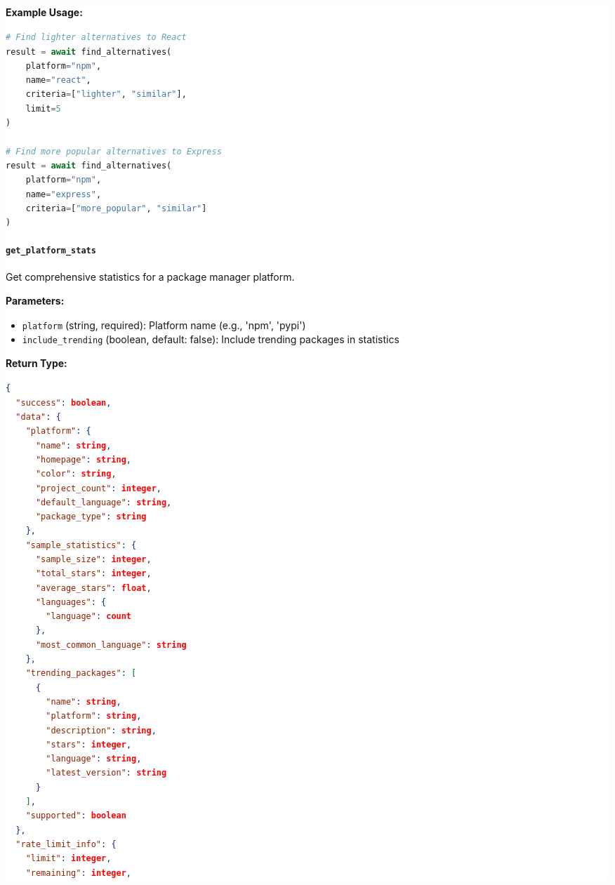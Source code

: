 ```json
```

**Example Usage:**
```python
# Find lighter alternatives to React
result = await find_alternatives(
    platform="npm",
    name="react",
    criteria=["lighter", "similar"],
    limit=5
)

# Find more popular alternatives to Express
result = await find_alternatives(
    platform="npm",
    name="express",
    criteria=["more_popular", "similar"]
)
```

#### `get_platform_stats`

Get comprehensive statistics for a package manager platform.

**Parameters:**
- `platform` (string, required): Platform name (e.g., 'npm', 'pypi')
- `include_trending` (boolean, default: false): Include trending packages in statistics

**Return Type:**
```json
{
  "success": boolean,
  "data": {
    "platform": {
      "name": string,
      "homepage": string,
      "color": string,
      "project_count": integer,
      "default_language": string,
      "package_type": string
    },
    "sample_statistics": {
      "sample_size": integer,
      "total_stars": integer,
      "average_stars": float,
      "languages": {
        "language": count
      },
      "most_common_language": string
    },
    "trending_packages": [
      {
        "name": string,
        "platform": string,
        "description": string,
        "stars": integer,
        "language": string,
        "latest_version": string
      }
    ],
    "supported": boolean
  },
  "rate_limit_info": {
    "limit": integer,
    "remaining": integer,
```